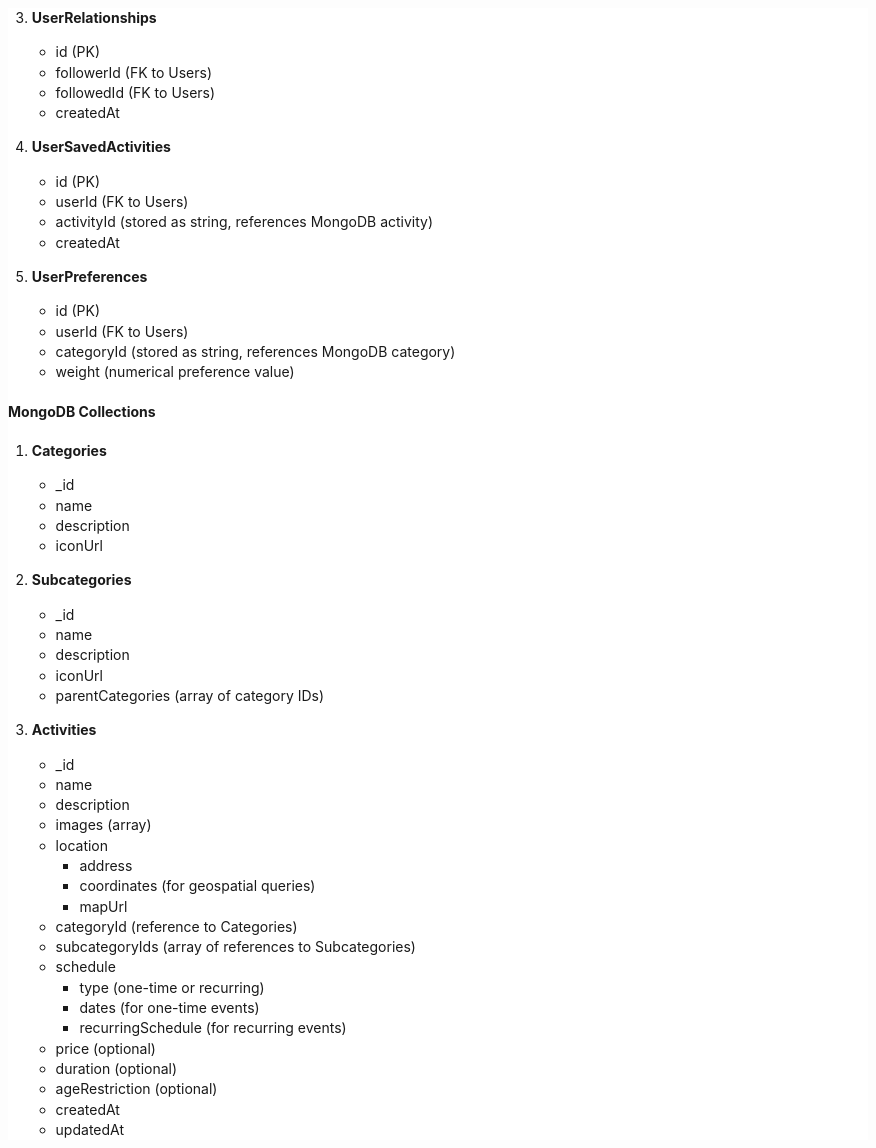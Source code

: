 3. **UserRelationships**
   - id (PK)
   - followerId (FK to Users)
   - followedId (FK to Users)
   - createdAt

4. **UserSavedActivities**
   - id (PK)
   - userId (FK to Users)
   - activityId (stored as string, references MongoDB activity)
   - createdAt

5. **UserPreferences**
   - id (PK)
   - userId (FK to Users)
   - categoryId (stored as string, references MongoDB category)
   - weight (numerical preference value)

#### MongoDB Collections

1. **Categories**
   - _id
   - name
   - description
   - iconUrl

2. **Subcategories**
   - _id
   - name
   - description
   - iconUrl
   - parentCategories (array of category IDs)

3. **Activities**
   - _id
   - name
   - description
   - images (array)
   - location
     - address
     - coordinates (for geospatial queries)
     - mapUrl
   - categoryId (reference to Categories)
   - subcategoryIds (array of references to Subcategories)
   - schedule
     - type (one-time or recurring)
     - dates (for one-time events)
     - recurringSchedule (for recurring events)
   - price (optional)
   - duration (optional)
   - ageRestriction (optional)
   - createdAt
   - updatedAt
